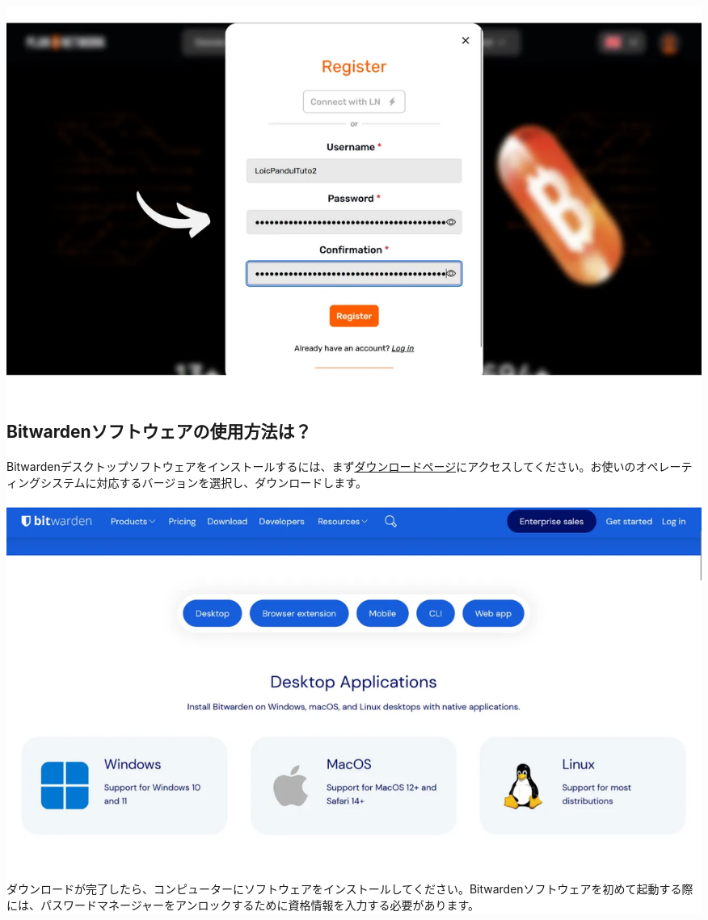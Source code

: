 ![BITWARDEN](assets/notext/57.webp)
## Bitwardenソフトウェアの使用方法は？

Bitwardenデスクトップソフトウェアをインストールするには、まず[ダウンロードページ](https://bitwarden.com/download/#downloads-desktop)にアクセスしてください。お使いのオペレーティングシステムに対応するバージョンを選択し、ダウンロードします。
![BITWARDEN](assets/notext/58.webp)
ダウンロードが完了したら、コンピューターにソフトウェアをインストールしてください。Bitwardenソフトウェアを初めて起動する際には、パスワードマネージャーをアンロックするために資格情報を入力する必要があります。